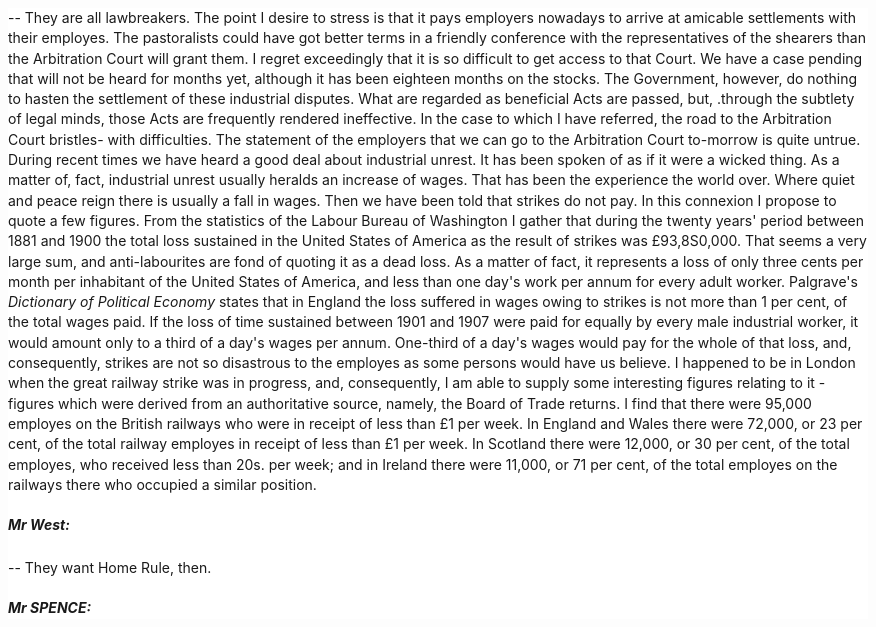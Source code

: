 -- They are all lawbreakers. The point I desire to stress is that it pays employers nowadays to arrive at amicable settlements with their employes. The pastoralists could have got better terms in a friendly conference with the representatives of the shearers than the Arbitration Court will grant them. I regret exceedingly that it is so difficult to get access to that Court. We have a case pending that will not be heard for months yet, although it has been eighteen months on the stocks. The Government, however, do nothing to hasten the settlement of these industrial disputes. What are regarded as beneficial Acts are passed, but, .through the subtlety of legal minds, those Acts are frequently rendered ineffective. In the case to which I have referred, the road to the Arbitration Court bristles- with difficulties. The statement of the employers that we can go to the Arbitration Court to-morrow is quite untrue. During recent times we have heard a good deal about industrial unrest. It has been spoken of as if it were a wicked thing. As a matter of, fact, industrial unrest usually heralds an increase of wages. That has been the experience the world over. Where quiet and peace reign there is usually a fall in wages. Then we have been told that strikes do not pay. In this connexion I propose to quote a few figures. From the statistics of the Labour Bureau of Washington I gather that during the twenty years' period between 1881 and 1900 the total loss sustained in the United States of America as the result of strikes was £93,8S0,000. That seems a very large sum, and anti-labourites are fond of quoting it as a dead loss. As a matter of fact, it represents a loss of only three cents per month per inhabitant of the United States of America, and less than one day's work per  annum  for every adult worker.  Palgrave's  *Dictionary of Political Economy*  states that in England the loss suffered in wages owing to strikes is not more than 1 per cent, of the total wages paid. If the loss of time sustained between 1901 and 1907 were paid for equally by every male industrial worker, it would amount only to a third of a day's wages per annum. One-third of a day's wages would pay for the whole of that loss, and, consequently, strikes are not so disastrous to the employes as some persons would have us believe. I happened to be in London when the great railway strike was in progress, and, consequently, I am able to supply some interesting figures relating to it - figures which were derived from an authoritative source, namely, the Board of Trade returns. I find that there were 95,000 employes on the British railways who were in receipt of less than £1 per week. In England and Wales there were 72,000, or 23 per cent, of the total railway employes in receipt of less than £1 per week. In Scotland there were 12,000, or 30 per cent, of the total employes, who received less than 20s. per week; and in Ireland there were 11,000, or 71 per cent, of the total employes on the railways there who occupied a similar position. 

##### Mr West:

-- They want Home Rule, then. 

##### Mr SPENCE:
